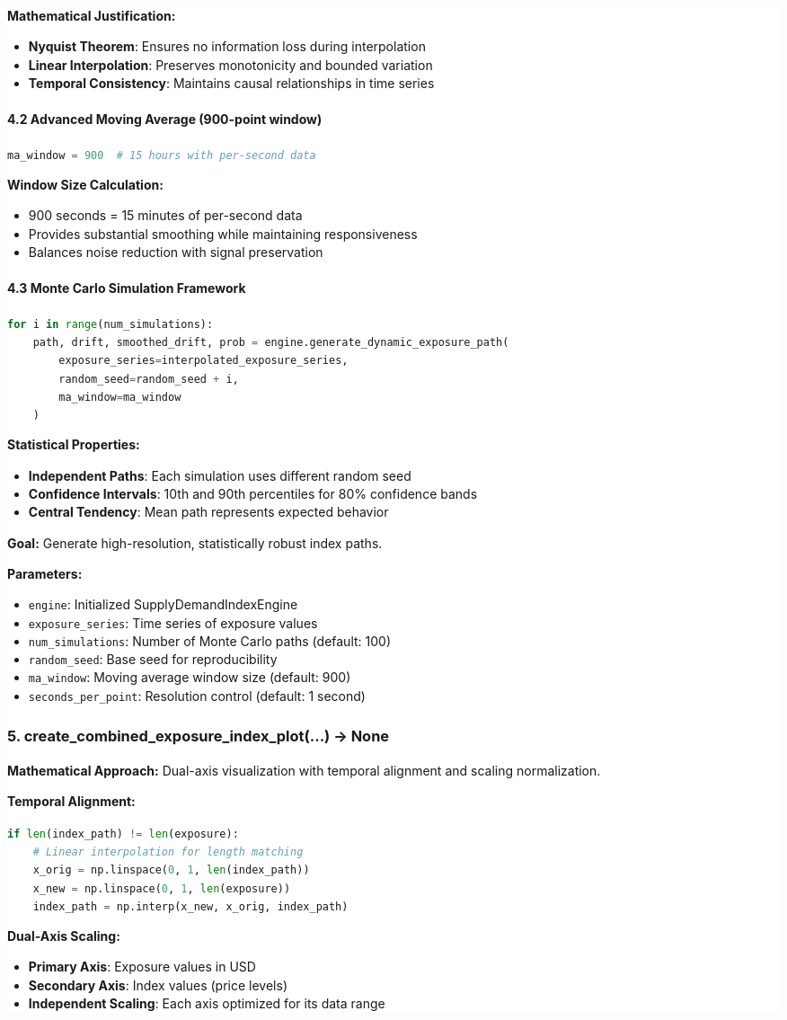 **Mathematical Justification:**
- **Nyquist Theorem**: Ensures no information loss during interpolation
- **Linear Interpolation**: Preserves monotonicity and bounded variation
- **Temporal Consistency**: Maintains causal relationships in time series

#### 4.2 Advanced Moving Average (900-point window)
```python
ma_window = 900  # 15 hours with per-second data
```

**Window Size Calculation:**
- 900 seconds = 15 minutes of per-second data
- Provides substantial smoothing while maintaining responsiveness
- Balances noise reduction with signal preservation

#### 4.3 Monte Carlo Simulation Framework
```python
for i in range(num_simulations):
    path, drift, smoothed_drift, prob = engine.generate_dynamic_exposure_path(
        exposure_series=interpolated_exposure_series,
        random_seed=random_seed + i,
        ma_window=ma_window
    )
```

**Statistical Properties:**
- **Independent Paths**: Each simulation uses different random seed
- **Confidence Intervals**: 10th and 90th percentiles for 80% confidence bands
- **Central Tendency**: Mean path represents expected behavior

**Goal:** Generate high-resolution, statistically robust index paths.

**Parameters:**
- `engine`: Initialized SupplyDemandIndexEngine
- `exposure_series`: Time series of exposure values
- `num_simulations`: Number of Monte Carlo paths (default: 100)
- `random_seed`: Base seed for reproducibility
- `ma_window`: Moving average window size (default: 900)
- `seconds_per_point`: Resolution control (default: 1 second)

### 5. create_combined_exposure_index_plot(...) → None

**Mathematical Approach:**
Dual-axis visualization with temporal alignment and scaling normalization.

**Temporal Alignment:**
```python
if len(index_path) != len(exposure):
    # Linear interpolation for length matching
    x_orig = np.linspace(0, 1, len(index_path))
    x_new = np.linspace(0, 1, len(exposure))
    index_path = np.interp(x_new, x_orig, index_path)
```

**Dual-Axis Scaling:**
- **Primary Axis**: Exposure values in USD
- **Secondary Axis**: Index values (price levels)
- **Independent Scaling**: Each axis optimized for its data range

